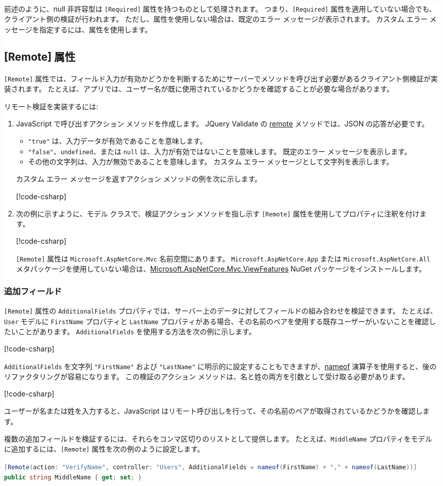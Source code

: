 前述のように、null 非許容型は `[Required]` 属性を持つものとして処理されます。 つまり、`[Required]` 属性を適用していない場合でも、クライアント側の検証が行われます。 ただし、属性を使用しない場合は、既定のエラー メッセージが表示されます。 カスタム エラー メッセージを指定するには、属性を使用します。

## <a name="remote-attribute"></a>[Remote] 属性

`[Remote]` 属性では、フィールド入力が有効かどうかを判断するためにサーバーでメソッドを呼び出す必要があるクライアント側検証が実装されます。 たとえば、アプリでは、ユーザー名が既に使用されているかどうかを確認することが必要な場合があります。

リモート検証を実装するには:

1. JavaScript で呼び出すアクション メソッドを作成します。  JQuery Validate の [remote](https://jqueryvalidation.org/remote-method/) メソッドでは、JSON の応答が必要です。

   * `"true"` は、入力データが有効であることを意味します。
   * `"false"`、`undefined`、または `null` は、入力が有効ではないことを意味します。  既定のエラー メッセージを表示します。
   * その他の文字列は、入力が無効であることを意味します。 カスタム エラー メッセージとして文字列を表示します。

   カスタム エラー メッセージを返すアクション メソッドの例を次に示します。

   [!code-csharp[](validation/samples/2.x/ValidationSample/Controllers/UsersController.cs?name=snippet_VerifyEmail)]

1. 次の例に示すように、モデル クラスで、検証アクション メソッドを指し示す `[Remote]` 属性を使用してプロパティに注釈を付けます。

   [!code-csharp[](validation/samples/2.x/ValidationSample/Models/User.cs?name=snippet_UserEmailProperty)]
 
   `[Remote]` 属性は `Microsoft.AspNetCore.Mvc` 名前空間にあります。 `Microsoft.AspNetCore.App` または `Microsoft.AspNetCore.All` メタパッケージを使用していない場合は、[Microsoft.AspNetCore.Mvc.ViewFeatures](https://www.nuget.org/packages/Microsoft.AspNetCore.Mvc.ViewFeatures) NuGet パッケージをインストールします。
   
### <a name="additional-fields"></a>追加フィールド

`[Remote]` 属性の `AdditionalFields` プロパティでは、サーバー上のデータに対してフィールドの組み合わせを検証できます。 たとえば、`User` モデルに `FirstName` プロパティと `LastName` プロパティがある場合、その名前のペアを使用する既存ユーザーがいないことを確認したいことがあります。 `AdditionalFields` を使用する方法を次の例に示します。

[!code-csharp[](validation/samples/2.x/ValidationSample/Models/User.cs?name=snippet_UserNameProperties)]

`AdditionalFields` を文字列 `"FirstName"` および `"LastName"` に明示的に設定することもできますが、[nameof](/dotnet/csharp/language-reference/keywords/nameof) 演算子を使用すると、後のリファクタリングが容易になります。 この検証のアクション メソッドは、名と姓の両方を引数として受け取る必要があります。

[!code-csharp[](validation/samples/2.x/ValidationSample/Controllers/UsersController.cs?name=snippet_VerifyName)]

ユーザーが名または姓を入力すると、JavaScript はリモート呼び出しを行って、その名前のペアが取得されているかどうかを確認します。

複数の追加フィールドを検証するには、それらをコンマ区切りのリストとして提供します。 たとえば、`MiddleName` プロパティをモデルに追加するには、`[Remote]` 属性を次の例のように設定します。

```csharp
[Remote(action: "VerifyName", controller: "Users", AdditionalFields = nameof(FirstName) + "," + nameof(LastName))]
public string MiddleName { get; set; }
```
